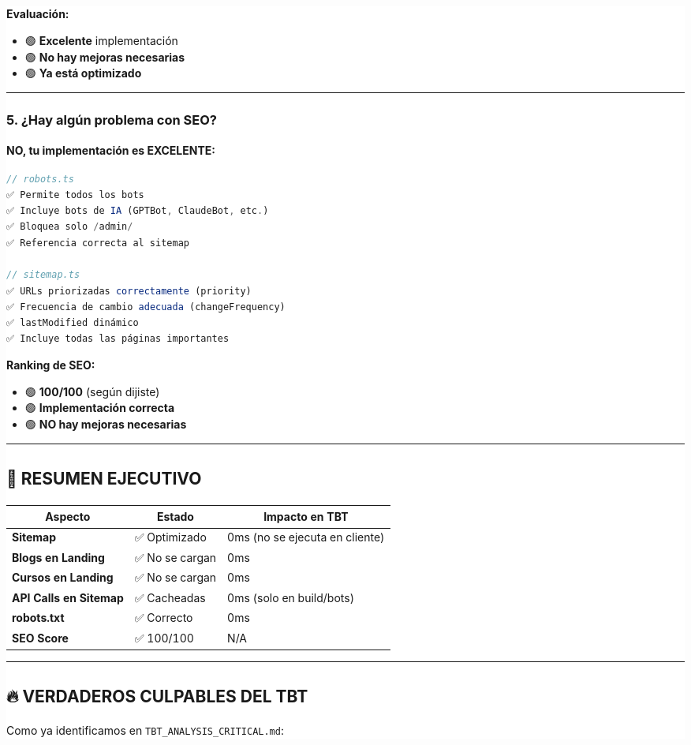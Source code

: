 **Evaluación:**
- 🟢 **Excelente** implementación
- 🟢 **No hay mejoras necesarias**
- 🟢 **Ya está optimizado**

---

### **5. ¿Hay algún problema con SEO?**

**NO, tu implementación es EXCELENTE:**

```typescript
// robots.ts
✅ Permite todos los bots
✅ Incluye bots de IA (GPTBot, ClaudeBot, etc.)
✅ Bloquea solo /admin/
✅ Referencia correcta al sitemap

// sitemap.ts
✅ URLs priorizadas correctamente (priority)
✅ Frecuencia de cambio adecuada (changeFrequency)
✅ lastModified dinámico
✅ Incluye todas las páginas importantes
```

**Ranking de SEO:**
- 🟢 **100/100** (según dijiste)
- 🟢 **Implementación correcta**
- 🟢 **NO hay mejoras necesarias**

---

## 🎯 **RESUMEN EJECUTIVO**

| Aspecto | Estado | Impacto en TBT |
|---------|--------|----------------|
| **Sitemap** | ✅ Optimizado | 0ms (no se ejecuta en cliente) |
| **Blogs en Landing** | ✅ No se cargan | 0ms |
| **Cursos en Landing** | ✅ No se cargan | 0ms |
| **API Calls en Sitemap** | ✅ Cacheadas | 0ms (solo en build/bots) |
| **robots.txt** | ✅ Correcto | 0ms |
| **SEO Score** | ✅ 100/100 | N/A |

---

## 🔥 **VERDADEROS CULPABLES DEL TBT**

Como ya identificamos en `TBT_ANALYSIS_CRITICAL.md`:
